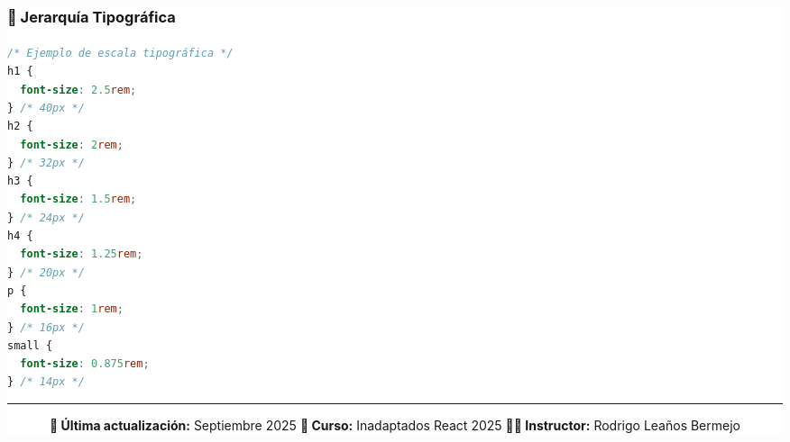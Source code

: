 ### **📝 Jerarquía Tipográfica**

```css
/* Ejemplo de escala tipográfica */
h1 {
  font-size: 2.5rem;
} /* 40px */
h2 {
  font-size: 2rem;
} /* 32px */
h3 {
  font-size: 1.5rem;
} /* 24px */
h4 {
  font-size: 1.25rem;
} /* 20px */
p {
  font-size: 1rem;
} /* 16px */
small {
  font-size: 0.875rem;
} /* 14px */
```

---

<div align="center">

**📅 Última actualización:** Septiembre 2025
**🏫 Curso:** Inadaptados React 2025
**👨‍💻 Instructor:** Rodrigo Leaños Bermejo

</div>
